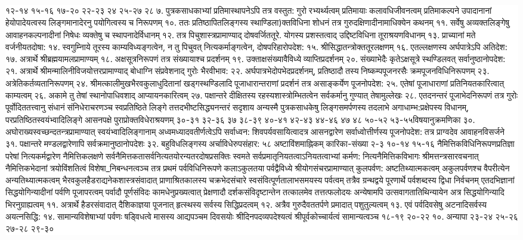 १२-१४ 
१५-१६ 
१७-२० 
२२-२३ 
२४ 
२५-२७ 
२८ 
७. पुत्रकसाधकाभ्यां प्रतिमास्थापनेऽपि तत्र वस्तुत: गुरो 
रभ्यर्थ्यत्वम् प्रतिमायाः कलावधिजीवनत्वम् प्रतिमाकल्पने उपादानानां हेयोपादेयत्वस्य लिङ्गमानादेरनु 
पयोगित्वस्य च निरूपणम् १०. ततः प्रतिष्ठापितलिङ्गस्य स्थाण्डिला)क्तविधिना शोधनं 
तत्र गुरुदक्षिणादीनामाधिक्येन कथनम् ११. सर्वेषु अव्यक्तलिङ्गेषु आवाहनकल्पनादीनां निषेधः 
व्यक्तेषु च स्थापनादेर्विधानम् १२. तत्र पिचुशास्त्रप्रामाण्याद् दोषवर्जिततूरे. योगस्य 
प्रशस्तत्वाद् उद्दिष्टविधिना तूराश्रयणविधानम् १३. प्राच्यानां मते वर्जनीयतदोषा: १४. स्वगुम्निाये तूरस्य काम्यविध्यङ्गत्वेन, न तु 
पिचुवत् नित्यकर्माङ्गत्वेन, दोषपरिहारोपदेश: १५. श्रीसिद्धातन्त्रोक्ततूरलक्षणम् १६. एतल्लक्षणस्य अर्घपात्रेऽपि अतिदेश: १७. अत्रार्थे श्रीब्रह्मयामलप्रामाण्यम् १८. अक्षसूत्रनिरूपणं तत्र संख्यायाश्च प्रदर्शनम् १९. उक्ताक्षसंख्यावैविध्ये व्याप्तिप्रदर्शनम् २०. संख्याभेदैः कृतेऽक्षसूत्रे स्थण्डिलवत् सर्वानुष्ठानोपदेश: २१. अत्रार्थे श्रीमन्मालिनीविजयोत्तरप्रामाण्याद् बोधाग्नि 
संप्रवेशनाद् गुरोः भैरवीभाव: २२. अर्घपात्रभेदोपभेदप्रदर्शनम्, प्रतिष्ठादौ तस्य 
निष्कम्पपूजनरसैः क्रमपूजनविधिनिरूपणम् २३. अत्रेतिकर्तव्यतानिरूपणम् २४. श्रीमत्कालीमुखभैरवकुलाधुदितानां खड्गस्थण्डिलादि 
पूजाधारान्तराणां प्रदर्शनं तत्र असाङ्कर्येण पूजनोपदेश: २५. एतेषां पूजाधाराणां प्रतिनियतकारित्वात् काम्यत्वम् २६. अकामे तु तेषां स्थानोपाधिवशाद् आप्यायनकारित्वम् २७. पक्षान्तरे दीक्षितस्य रहस्यशास्त्रोम्भितत्वेन सर्वकर्मानु 
गुण्यात् तेषामुल्लेखः २८. एतदनन्तरं पूजाभेदनिरूपणं तत्र गुरोः पूर्वोदिततत्त्वानु 
संधानं संनिधेराचरणञ्च स्वप्रतिष्ठिते लिङ्गे तत्तदभीष्टसिद्ध्यनन्तरं सदृशाय अन्यस्मै पुत्रकसाधकेषु लिङ्गसमर्पणस्य तदलाभे अगाधाम्भ:प्रक्षेपस्य विधानम्, परप्रतिष्ठितस्वयंभ्वादिलिङ्गे आसनपक्षे पुराप्रोक्तविधेराश्रयणम् 
३०-३१ ३२-३६ ३७ 
३८-३९ 
४०-४१ ४२-४३ 
४४-४६ ४७ ४८ 
५०-५२ 
५३-५५विषयानुक्रमणिका 
३०. अघोराख्यस्वच्छन्दतन्त्रप्रामाण्यात् 
स्वयंभ्वादिलिङ्गानाम् अध्वमध्यादवतीर्णत्वेऽपि सर्वाध्वन: शिवपर्यवसायित्वादत्र आसनद्वारेण सर्वाध्वोत्तीर्णस्य पूजनोपदेश: तत्र प्राग्वदेव 
आवाहनविसर्जने ३१. पक्षान्तरे मण्डलद्वारेणापि सर्वक्रमानुष्ठानोपदेशः ३२. बहुविधलिङ्गस्य अर्चाविधेरुपसंहार: 
५८ 
अष्टाविंशमाह्निकम् 
कारिका-संख्या 
२-३ 
१०-१४ 
१५-१६ 
नैमित्तिकविधिनिरूपणप्रतिज्ञा परेषां नित्यकर्मद्वारेण नैमित्तिकलक्षणे सर्वनैमित्तकतासर्वनित्यतयोरन्यतरदोषप्रसक्तिः स्वमते सर्वप्रमातृनियतत्वाऽनियतत्वाभ्यां कर्मण: नित्यनैमित्तिकविभागः 
श्रीमत्तन्त्रसारवचनात् नैमित्तिकभेदानां त्रयोविंशतित्वं विशेषा_निबन्धनत्वञ्च 
तत्र प्रथमं पर्वविधिनिरूपणे कलाऽकुलतया पर्वद्वैविध्ये श्रीयोगसंचरप्रामाण्यात् कुलपर्वण: अष्टतिथ्यात्मकत्वम् अकुलपर्वणश्च वैपरीत्येन अन्यतिथ्यात्मकत्वम् भैरवकुलहैडराद्यनेकशास्त्रसंवादात् प्राणाश्रितकालस्य चक्रभेदसंचारे स्वसंवित्पूर्णतालाभसमयस्य पर्वत्वम् तत्रैव ग्रन्थद्वये पूरणार्थे पर्वशब्दस्य द्विधा निर्वचनम् एतदभिज्ञानां सिद्धयोगिन्यादीनां पर्वणि पूजापरत्वम् पर्वादौ पूर्णसंविदः कामधेनुप्रख्यत्वात् प्रेक्षणादौ दर्शकसंविदृष्टान्तेन तत्कालमेव तत्तत्फलोदयः अन्येषामपि उत्सवागतातिथिन्यायेन अत्र सिद्धयोगिन्यादि 
भिरनुग्राह्यत्वम् ११. अत्रार्थे हैडरसंवादात् दैशिकाज्ञया पूजनात् हृत्स्थस्य सर्वस्य 
सिद्धिप्रदत्वम् १२. अत्रैव गुरुदैवततर्पणे प्रमादात् पशुतुल्यत्वम् १३. एवं पर्वदिवसेषु अटनादिसर्वस्य अयत्नसिद्धि: १४. सामान्यविशेषाभ्यां पर्वणः षड्विधत्वे मासस्य आद्यपञ्चम 
दिवसयोः श्रीदिनपदव्यपदेश्यत्वं श्रीपूर्वकोच्चार्यत्वं 
सामान्यत्वञ्च 
१८-१९ 
२०-२२ 
१०. अन्यापा 
२३-२४ 
२५-२६ २७-२८ २९-३० 